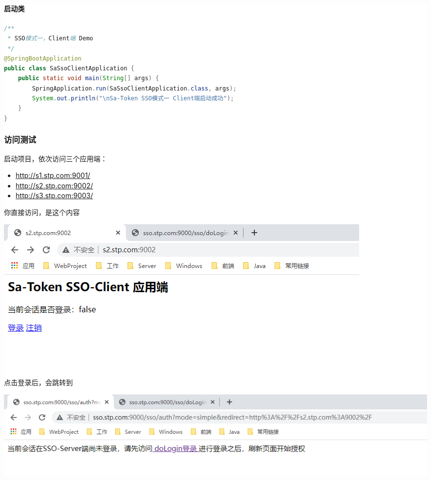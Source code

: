 #### 启动类

```java
/**
 * SSO模式一，Client端 Demo 
 */
@SpringBootApplication
public class SaSsoClientApplication {
    public static void main(String[] args) {
        SpringApplication.run(SaSsoClientApplication.class, args);
        System.out.println("\nSa-Token SSO模式一 Client端启动成功");
    }
}
```

### 访问测试

启动项目，依次访问三个应用端：

- <http://s1.stp.com:9001/>
- <http://s2.stp.com:9002/>
- <http://s3.stp.com:9003/>

你直接访问，是这个内容

![image-20220121223234108](/images/Java/SpringCloud/17-1-Sa-Token单点认证/image-20220121223234108.png)

点击登录后，会跳转到

![image-20220121223249009](/images/Java/SpringCloud/17-1-Sa-Token单点认证/image-20220121223249009.png)
